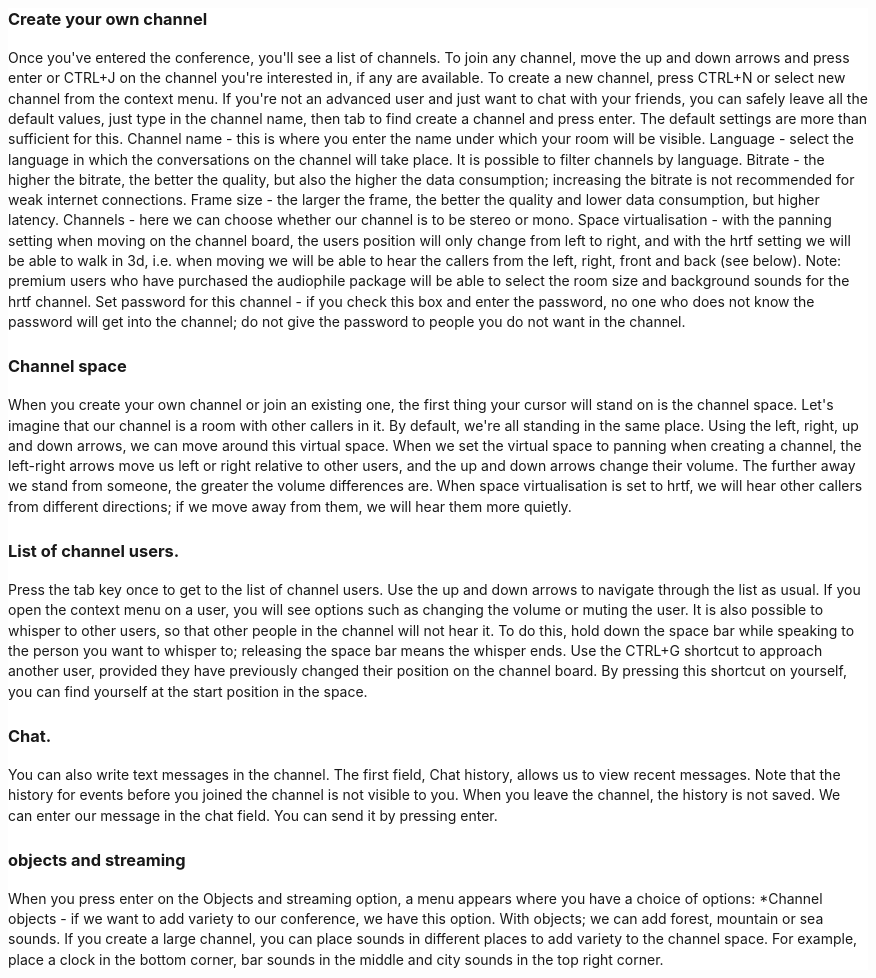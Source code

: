 ### Create your own channel
Once you've entered the conference, you'll see a list of channels. To join any channel, move the up and down arrows and press enter or CTRL+J on the channel you're interested in, if any are available. To create a new channel, press CTRL+N or select new channel from the context menu.
If you're not an advanced user and just want to chat with your friends, you can safely leave all the default values, just type in the channel name, then tab to find create a channel and press enter. The default settings are more than sufficient for this.
Channel name - this is where you enter the name under which your room will be visible.
Language - select the language in which the conversations on the channel will take place. It is possible to filter channels by language.
Bitrate - the higher the bitrate, the better the quality, but also the higher the data consumption; increasing the bitrate is not recommended for weak internet connections.
Frame size - the larger the frame, the better the quality and lower data consumption, but higher latency.
Channels - here we can choose whether our channel is to be stereo or mono.
Space virtualisation - with the panning setting when moving on the channel board, the users position will only change from left to right, and with the hrtf setting we will be able to walk in 3d, i.e. when moving we will be able to hear the callers from the left, right, front and back (see below).
Note: premium users who have purchased the audiophile package will be able to select the room size and background sounds for the hrtf channel.
Set password for this channel - if you check this box and enter the password, no one who does not know the password will get into the channel; do not give the password to people you do not want in the channel.
### Channel space
When you create your own channel or join an existing one, the first thing your cursor will stand on is the channel space. 
Let's imagine that our channel is a room with other callers in it. By default, we're all standing in the same place. 
Using the left, right, up and down arrows, we can move around this virtual space.
When we set the virtual space to panning when creating a channel, the left-right arrows move us left or right relative to other users, and the up and down arrows change their volume. The further away we stand from someone, the greater the volume differences are.
When space virtualisation is set to hrtf, we will hear other callers from different directions; if we move away from them, we will hear them more quietly.
### List of channel users.
Press the tab key once to get to the list of channel users. Use the up and down arrows to navigate through the list as usual.
If you open the context menu on a user, you will see options such as changing the volume or muting the user.
It is also possible to whisper to other users, so that other people in the channel will not hear it. To do this, hold down the space bar while speaking to the person you want to whisper to; releasing the space bar means the whisper ends.
Use the CTRL+G shortcut to approach another user, provided they have previously changed their position on the channel board. By pressing this shortcut on yourself, you can find yourself at the start position in the space.
### Chat.
You can also write text messages in the channel. The first field, Chat history, allows us to view recent messages. 
Note that the history for events before you joined the channel is not visible to you. When you leave the channel, the history is not saved.
We can enter our message in the chat field. You can send it by pressing enter.
### objects and streaming
When you press enter on the Objects and streaming option, a menu appears where you have a choice of options:
*Channel objects - if we want to add variety to our conference, we have this option. With objects; we can add forest, mountain or sea sounds.
If you create a large channel, you can place sounds in different places to add variety to the channel space. For example, place a clock in the bottom corner, bar sounds in the middle and city sounds in the top right corner.